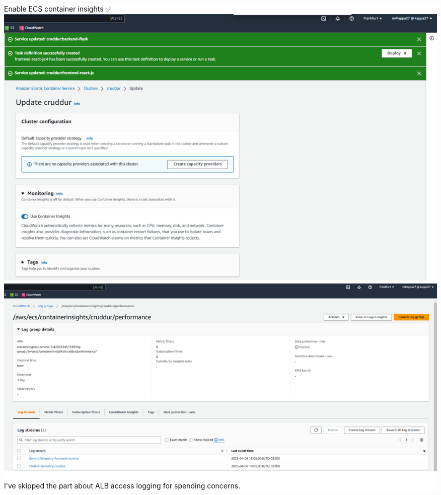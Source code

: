 Enable ECS container insights ✅
![week67-ecs-container-ins-proof.png](assets/week67-ecs-container-ins-proof.png)
![week67-ecs-container-ins2-proof.png](assets/week67-ecs-container-ins2-proof.png)

I've skipped the part about ALB access logging for spending concerns.
